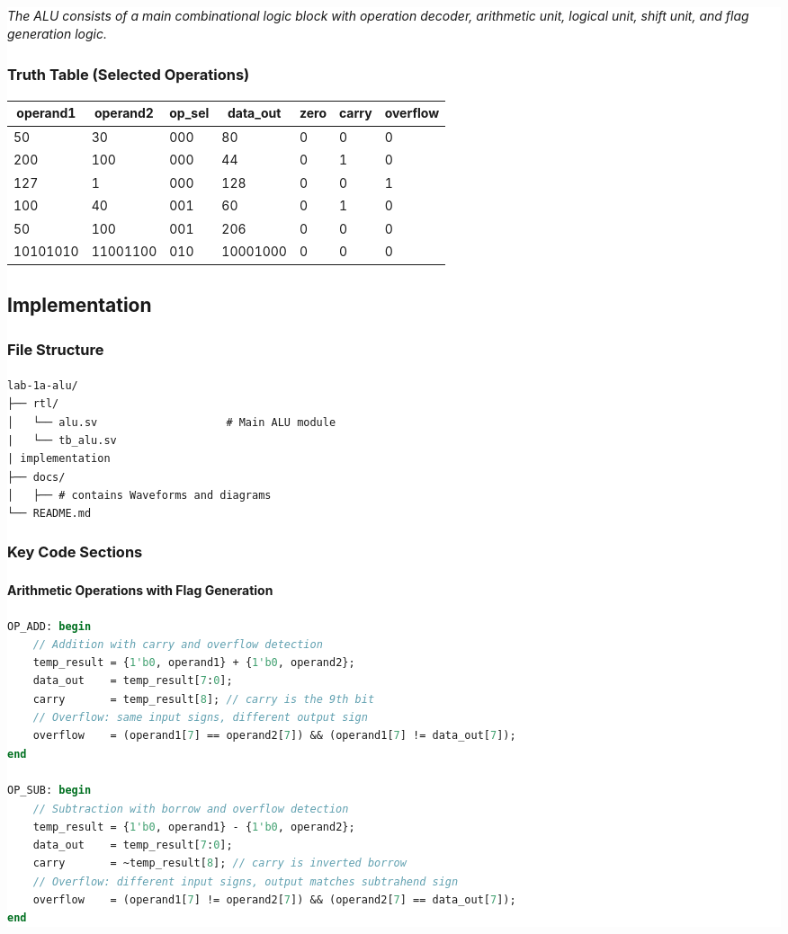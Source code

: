 *The ALU consists of a main combinational logic block with operation decoder, arithmetic unit, logical unit, shift unit, and flag generation logic.*

### Truth Table (Selected Operations)
| operand1 | operand2 | op_sel | data_out | zero | carry | overflow |
|----------|----------|--------|----------|------|-------|----------|
| 50       | 30       | 000    | 80       | 0    | 0     | 0        |
| 200      | 100      | 000    | 44       | 0    | 1     | 0        |
| 127      | 1        | 000    | 128      | 0    | 0     | 1        |
| 100      | 40       | 001    | 60       | 0    | 1     | 0        |
| 50       | 100      | 001    | 206      | 0    | 0     | 0        |
| 10101010 | 11001100 | 010    | 10001000 | 0    | 0     | 0        |

## Implementation

### File Structure
```
lab-1a-alu/
├── rtl/
│   └── alu.sv                    # Main ALU module
|   └── tb_alu.sv
| implementation
├── docs/
│   ├── # contains Waveforms and diagrams
└── README.md                     
```

### Key Code Sections

#### Arithmetic Operations with Flag Generation
```systemverilog
OP_ADD: begin
    // Addition with carry and overflow detection
    temp_result = {1'b0, operand1} + {1'b0, operand2};
    data_out    = temp_result[7:0];
    carry       = temp_result[8]; // carry is the 9th bit
    // Overflow: same input signs, different output sign
    overflow    = (operand1[7] == operand2[7]) && (operand1[7] != data_out[7]);
end

OP_SUB: begin
    // Subtraction with borrow and overflow detection
    temp_result = {1'b0, operand1} - {1'b0, operand2};
    data_out    = temp_result[7:0];
    carry       = ~temp_result[8]; // carry is inverted borrow
    // Overflow: different input signs, output matches subtrahend sign
    overflow    = (operand1[7] != operand2[7]) && (operand2[7] == data_out[7]);
end
```
